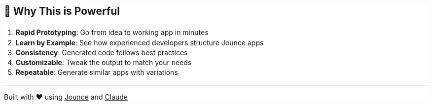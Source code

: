 ## 🌟 Why This is Powerful

1. **Rapid Prototyping**: Go from idea to working app in minutes
2. **Learn by Example**: See how experienced developers structure Jounce apps
3. **Consistency**: Generated code follows best practices
4. **Customizable**: Tweak the output to match your needs
5. **Repeatable**: Generate similar apps with variations

---

Built with ❤️ using [Jounce](https://github.com/jounce/jounce) and [Claude](https://anthropic.com)
